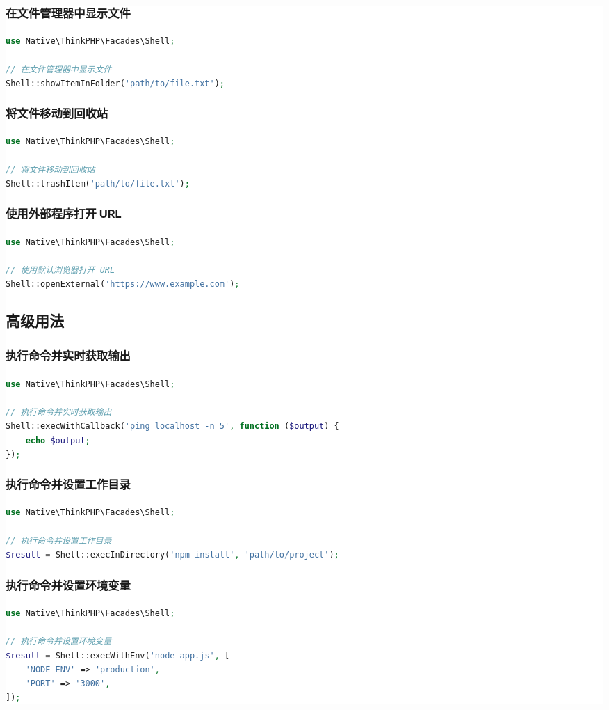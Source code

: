 ### 在文件管理器中显示文件

```php
use Native\ThinkPHP\Facades\Shell;

// 在文件管理器中显示文件
Shell::showItemInFolder('path/to/file.txt');
```

### 将文件移动到回收站

```php
use Native\ThinkPHP\Facades\Shell;

// 将文件移动到回收站
Shell::trashItem('path/to/file.txt');
```

### 使用外部程序打开 URL

```php
use Native\ThinkPHP\Facades\Shell;

// 使用默认浏览器打开 URL
Shell::openExternal('https://www.example.com');
```

## 高级用法

### 执行命令并实时获取输出

```php
use Native\ThinkPHP\Facades\Shell;

// 执行命令并实时获取输出
Shell::execWithCallback('ping localhost -n 5', function ($output) {
    echo $output;
});
```

### 执行命令并设置工作目录

```php
use Native\ThinkPHP\Facades\Shell;

// 执行命令并设置工作目录
$result = Shell::execInDirectory('npm install', 'path/to/project');
```

### 执行命令并设置环境变量

```php
use Native\ThinkPHP\Facades\Shell;

// 执行命令并设置环境变量
$result = Shell::execWithEnv('node app.js', [
    'NODE_ENV' => 'production',
    'PORT' => '3000',
]);
```
